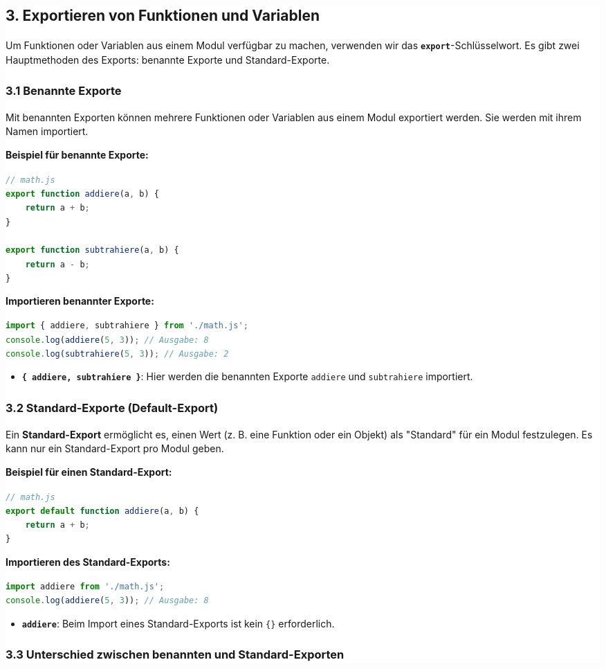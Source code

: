 ## **3. Exportieren von Funktionen und Variablen**

Um Funktionen oder Variablen aus einem Modul verfügbar zu machen, verwenden wir das **`export`**-Schlüsselwort. Es gibt zwei Hauptmethoden des Exports: benannte Exporte und Standard-Exporte.

### **3.1 Benannte Exporte**

Mit benannten Exporten können mehrere Funktionen oder Variablen aus einem Modul exportiert werden. Sie werden mit ihrem Namen importiert.

**Beispiel für benannte Exporte:**
```javascript
// math.js
export function addiere(a, b) {
    return a + b;
}

export function subtrahiere(a, b) {
    return a - b;
}
```

**Importieren benannter Exporte:**
```javascript
import { addiere, subtrahiere } from './math.js';
console.log(addiere(5, 3)); // Ausgabe: 8
console.log(subtrahiere(5, 3)); // Ausgabe: 2
```

- **`{ addiere, subtrahiere }`**: Hier werden die benannten Exporte `addiere` und `subtrahiere` importiert.

### **3.2 Standard-Exporte (Default-Export)**

Ein **Standard-Export** ermöglicht es, einen Wert (z. B. eine Funktion oder ein Objekt) als "Standard" für ein Modul festzulegen. Es kann nur ein Standard-Export pro Modul geben.

**Beispiel für einen Standard-Export:**
```javascript
// math.js
export default function addiere(a, b) {
    return a + b;
}
```

**Importieren des Standard-Exports:**
```javascript
import addiere from './math.js';
console.log(addiere(5, 3)); // Ausgabe: 8
```

- **`addiere`**: Beim Import eines Standard-Exports ist kein `{}` erforderlich.

### **3.3 Unterschied zwischen benannten und Standard-Exporten**
